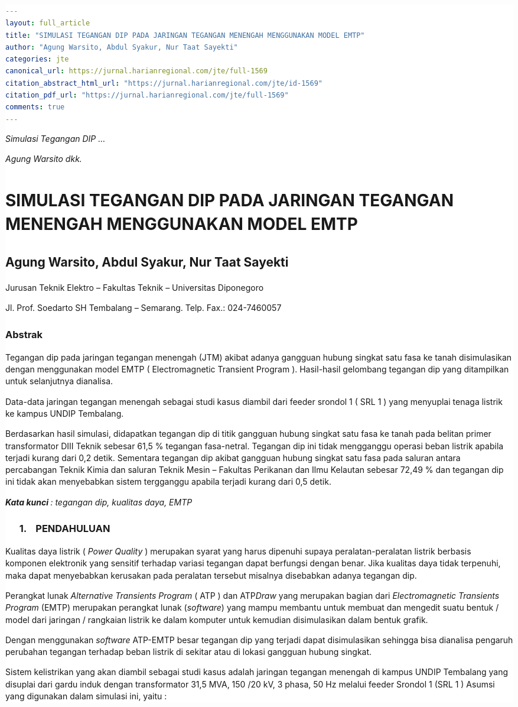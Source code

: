 ```yaml
---
layout: full_article
title: "SIMULASI TEGANGAN DIP PADA JARINGAN TEGANGAN MENENGAH MENGGUNAKAN MODEL EMTP"
author: "Agung Warsito, Abdul Syakur, Nur Taat Sayekti"
categories: jte
canonical_url: https://jurnal.harianregional.com/jte/full-1569 
citation_abstract_html_url: "https://jurnal.harianregional.com/jte/id-1569"
citation_pdf_url: "https://jurnal.harianregional.com/jte/full-1569"  
comments: true
---
```


<p><span class="font1" style="font-style:italic;">Simulasi Tegangan DIP …</span></p>
<p><span class="font1" style="font-style:italic;">Agung Warsito dkk.</span></p><a name="caption1"></a>
<h1><a name="bookmark0"></a><span class="font2" style="font-weight:bold;"><a name="bookmark1"></a>SIMULASI TEGANGAN DIP PADA JARINGAN TEGANGAN MENENGAH MENGGUNAKAN MODEL EMTP</span></h1>
<h2><a name="bookmark2"></a><span class="font1" style="font-weight:bold;"><a name="bookmark3"></a>Agung Warsito, Abdul Syakur, Nur Taat Sayekti</span></h2>
<p><span class="font1">Jurusan Teknik Elektro – Fakultas Teknik – Universitas Diponegoro</span></p>
<p><span class="font1">Jl. Prof. Soedarto SH Tembalang – Semarang. Telp. Fax.: 024-7460057</span></p>
<h3><a name="bookmark4"></a><span class="font1" style="font-weight:bold;"><a name="bookmark5"></a>Abstrak</span></h3>
<p><span class="font1">Tegangan dip pada jaringan tegangan menengah (JTM) akibat adanya gangguan hubung singkat satu fasa ke tanah disimulasikan dengan menggunakan model EMTP ( Electromagnetic Transient Program ). Hasil-hasil gelombang tegangan dip yang ditampilkan untuk selanjutnya dianalisa.</span></p>
<p><span class="font1">Data-data jaringan tegangan menengah sebagai studi kasus diambil dari feeder srondol 1 ( SRL 1 ) yang menyuplai tenaga listrik ke kampus UNDIP Tembalang.</span></p>
<p><span class="font1">Berdasarkan hasil simulasi, didapatkan tegangan dip di titik gangguan hubung singkat satu fasa ke tanah pada belitan primer transformator DIII Teknik sebesar 61,5 % tegangan fasa-netral. Tegangan dip ini tidak mengganggu operasi beban listrik apabila terjadi kurang dari 0,2 detik. Sementara tegangan dip akibat gangguan hubung singkat satu fasa pada saluran antara percabangan Teknik Kimia dan saluran Teknik Mesin – Fakultas Perikanan dan Ilmu Kelautan sebesar 72,49 % dan tegangan dip ini tidak akan menyebabkan sistem tergganggu apabila terjadi kurang dari 0,5 detik.</span></p>
<p><span class="font1" style="font-weight:bold;font-style:italic;">Kata kunci </span><span class="font1" style="font-style:italic;">: tegangan dip, kualitas daya, EMTP</span></p>
<ul style="list-style:none;"><li>
<h3><a name="bookmark6"></a><span class="font1" style="font-weight:bold;"><a name="bookmark7"></a>1. &nbsp;&nbsp;&nbsp;PENDAHULUAN</span></h3></li></ul>
<p><span class="font1">Kualitas daya listrik ( </span><span class="font1" style="font-style:italic;">Power Quality</span><span class="font1"> ) merupakan syarat yang harus dipenuhi supaya peralatan-peralatan listrik berbasis komponen elektronik yang sensitif terhadap variasi tegangan dapat berfungsi dengan benar. Jika kualitas daya tidak terpenuhi, maka dapat menyebabkan kerusakan pada peralatan tersebut misalnya disebabkan adanya tegangan dip.</span></p>
<p><span class="font1">Perangkat lunak </span><span class="font1" style="font-style:italic;">Alternative Transients Program </span><span class="font1">( ATP ) dan ATP</span><span class="font1" style="font-style:italic;">Draw</span><span class="font1"> yang merupakan bagian dari </span><span class="font1" style="font-style:italic;">Electromagnetic Transients Program</span><span class="font1"> (EMTP) merupakan perangkat lunak (</span><span class="font1" style="font-style:italic;">software</span><span class="font1">) yang mampu membantu untuk membuat dan mengedit suatu bentuk / model dari jaringan / rangkaian listrik ke dalam komputer untuk kemudian disimulasikan dalam bentuk grafik.</span></p>
<p><span class="font1">Dengan menggunakan </span><span class="font1" style="font-style:italic;">software</span><span class="font1"> ATP-EMTP besar tegangan dip yang terjadi dapat disimulasikan sehingga bisa dianalisa pengaruh perubahan tegangan terhadap beban listrik di sekitar atau di lokasi gangguan hubung singkat.</span></p>
<p><span class="font1">Sistem kelistrikan yang akan diambil sebagai studi kasus adalah jaringan tegangan menengah di kampus UNDIP Tembalang yang disuplai dari gardu induk dengan transformator 31,5 MVA, 150 /20 kV, 3 phasa, 50 Hz melalui feeder Srondol 1 (SRL 1 ) Asumsi yang digunakan dalam simulasi ini, yaitu :</span></p>